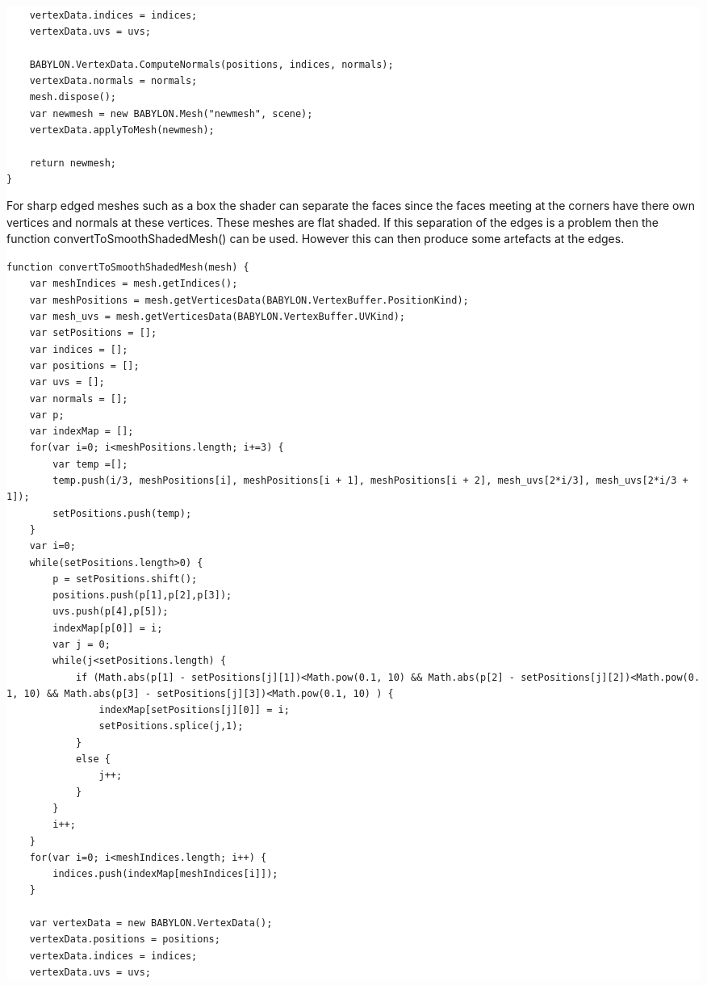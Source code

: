 ```
	vertexData.indices = indices;
	vertexData.uvs = uvs;
	
	BABYLON.VertexData.ComputeNormals(positions, indices, normals);
	vertexData.normals = normals;
	mesh.dispose();
	var newmesh = new BABYLON.Mesh("newmesh", scene);	
	vertexData.applyToMesh(newmesh);

	return newmesh;
}
```

For sharp edged meshes such as a box the shader can separate the faces since the faces meeting at the corners have there own vertices and normals at these vertices. 
These meshes are flat shaded. If this separation of the edges is a problem then the function convertToSmoothShadedMesh() can be used.
However this can then produce some artefacts at the edges.

```
function convertToSmoothShadedMesh(mesh) {
	var meshIndices = mesh.getIndices();
	var meshPositions = mesh.getVerticesData(BABYLON.VertexBuffer.PositionKind);
	var mesh_uvs = mesh.getVerticesData(BABYLON.VertexBuffer.UVKind);
	var setPositions = [];
	var indices = [];
	var positions = [];
	var uvs = [];
	var normals = [];
	var p;
	var indexMap = [];
	for(var i=0; i<meshPositions.length; i+=3) {
		var temp =[];
		temp.push(i/3, meshPositions[i], meshPositions[i + 1], meshPositions[i + 2], mesh_uvs[2*i/3], mesh_uvs[2*i/3 + 1]);
		setPositions.push(temp);
	}	
	var i=0;
	while(setPositions.length>0) {
		p = setPositions.shift();
		positions.push(p[1],p[2],p[3]);
		uvs.push(p[4],p[5]);
		indexMap[p[0]] = i;		
		var j = 0;
		while(j<setPositions.length) {		
			if (Math.abs(p[1] - setPositions[j][1])<Math.pow(0.1, 10) && Math.abs(p[2] - setPositions[j][2])<Math.pow(0.1, 10) && Math.abs(p[3] - setPositions[j][3])<Math.pow(0.1, 10) ) {
				indexMap[setPositions[j][0]] = i;			
				setPositions.splice(j,1);
			}
			else {
				j++;
			}
		}
		i++;
	}	
	for(var i=0; i<meshIndices.length; i++) {
		indices.push(indexMap[meshIndices[i]]);
	}
	
	var vertexData = new BABYLON.VertexData();
	vertexData.positions = positions;
	vertexData.indices = indices;
	vertexData.uvs = uvs;
```
